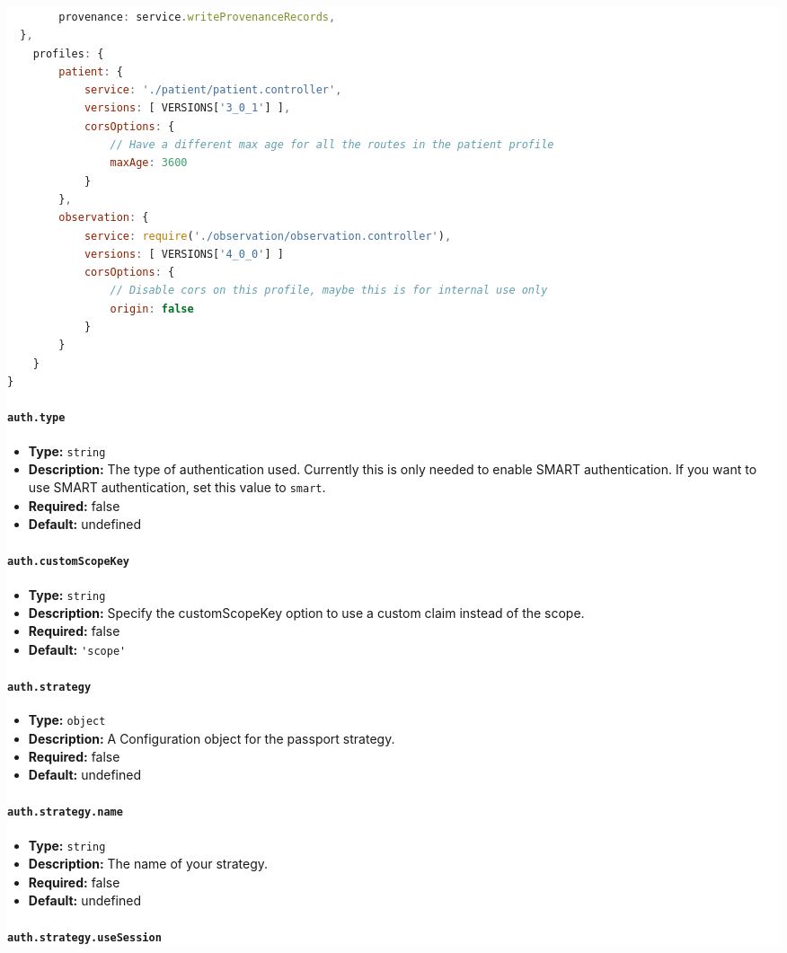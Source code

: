 ```javascript
		provenance: service.writeProvenanceRecords,
  },
	profiles: {
		patient: {
			service: './patient/patient.controller',
			versions: [ VERSIONS['3_0_1'] ],
			corsOptions: {
				// Have a different max age for all the routes in the patient profile
				maxAge: 3600
			}
		},
		observation: {
			service: require('./observation/observation.controller'),
			versions: [ VERSIONS['4_0_0'] ]
			corsOptions: {
				// Disable cors on this profile, maybe this is for internal use only
				origin: false
			}
		}
	}
}
```

#### `auth.type`

- **Type:** `string`
- **Description:** The type of authentication used. Currently this is only needed to enable SMART authentication. If you want to use SMART authentication, set this value to `smart`.
- **Required:** false
- **Default:** undefined

#### `auth.customScopeKey`

- **Type:** `string`
- **Description:** Specify the customScopeKey option to use a custom claim instead of the scope.
- **Required:** false
- **Default:** `'scope'`

#### `auth.strategy`

- **Type:** `object`
- **Description:** A Configuration object for the passport strategy.
- **Required:** false
- **Default:** undefined

#### `auth.strategy.name`

- **Type:** `string`
- **Description:** The name of your strategy.
- **Required:** false
- **Default:** undefined

#### `auth.strategy.useSession`
